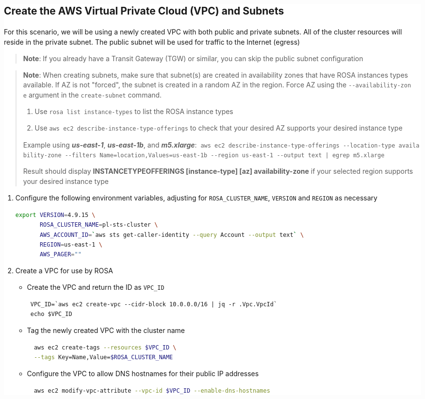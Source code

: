 ## Create the AWS Virtual Private Cloud (VPC) and Subnets

For this scenario, we will be using a newly created VPC with both public and private subnets.  All of the cluster resources will reside in the private subnet. The public subnet will be used for traffic to the Internet (egress)

> **Note**: If you already have a Transit Gateway (TGW) or similar, you can skip the public subnet configuration

> **Note**: When creating subnets, make sure that subnet(s) are created in availability zones that have ROSA instances types available. If AZ is not "forced", the subnet is created in a random AZ in the region. Force AZ using the `--availability-zone` argument in the `create-subnet` command.
>
>1. Use `rosa list instance-types` to list the ROSA instance types
>
>1. Use `aws ec2 describe-instance-type-offerings` to check that your desired AZ supports your desired instance type
>
>Example using ***us-east-1***, ***us-east-1b***, and ***m5.xlarge***:  `aws ec2 describe-instance-type-offerings --location-type availability-zone --filters Name=location,Values=us-east-1b --region us-east-1 --output text | egrep m5.xlarge`
>
>Result should display **INSTANCETYPEOFFERINGS [instance-type] [az] availability-zone** if your selected region supports your desired instance type

1. Configure the following environment variables, adjusting for `ROSA_CLUSTER_NAME`, `VERSION` and `REGION` as necessary

    ```bash
    export VERSION=4.9.15 \
           ROSA_CLUSTER_NAME=pl-sts-cluster \
           AWS_ACCOUNT_ID=`aws sts get-caller-identity --query Account --output text` \
           REGION=us-east-1 \
           AWS_PAGER=""
    ```

1. Create a VPC for use by ROSA

    - Create the VPC and return the ID as `VPC_ID`

      ```
       VPC_ID=`aws ec2 create-vpc --cidr-block 10.0.0.0/16 | jq -r .Vpc.VpcId`
       echo $VPC_ID
      ```

    - Tag the newly created VPC with the cluster name

      ```bash
        aws ec2 create-tags --resources $VPC_ID \
        --tags Key=Name,Value=$ROSA_CLUSTER_NAME
      ```

    - Configure the VPC to allow DNS hostnames for their public IP addresses

      ```bash
        aws ec2 modify-vpc-attribute --vpc-id $VPC_ID --enable-dns-hostnames
      ```
